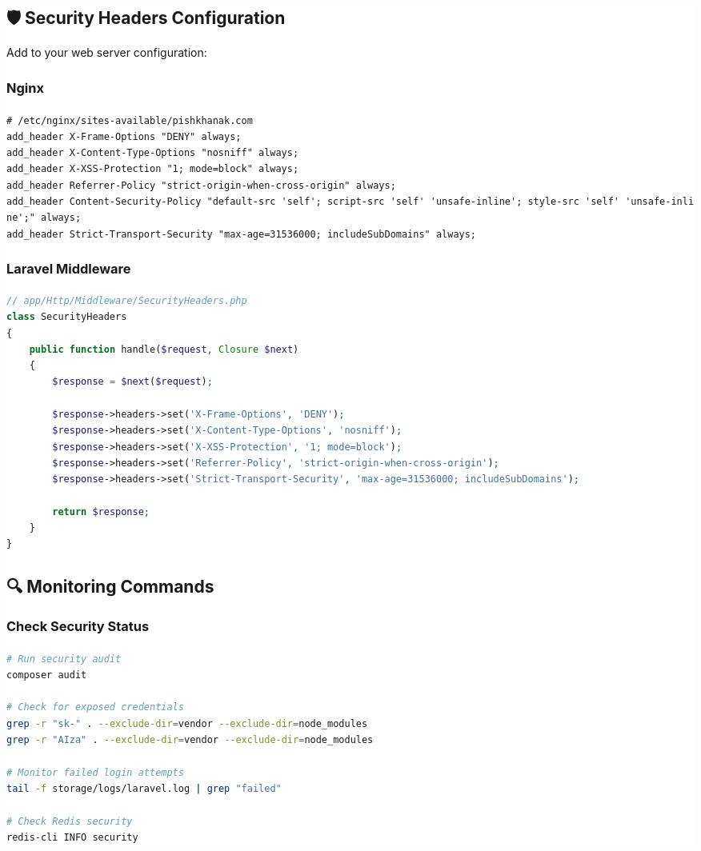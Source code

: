 ```php
```

## 🛡️ Security Headers Configuration

Add to your web server configuration:

### Nginx
```nginx
# /etc/nginx/sites-available/pishkhanak.com
add_header X-Frame-Options "DENY" always;
add_header X-Content-Type-Options "nosniff" always;
add_header X-XSS-Protection "1; mode=block" always;
add_header Referrer-Policy "strict-origin-when-cross-origin" always;
add_header Content-Security-Policy "default-src 'self'; script-src 'self' 'unsafe-inline'; style-src 'self' 'unsafe-inline';" always;
add_header Strict-Transport-Security "max-age=31536000; includeSubDomains" always;
```

### Laravel Middleware
```php
// app/Http/Middleware/SecurityHeaders.php
class SecurityHeaders
{
    public function handle($request, Closure $next)
    {
        $response = $next($request);
        
        $response->headers->set('X-Frame-Options', 'DENY');
        $response->headers->set('X-Content-Type-Options', 'nosniff');
        $response->headers->set('X-XSS-Protection', '1; mode=block');
        $response->headers->set('Referrer-Policy', 'strict-origin-when-cross-origin');
        $response->headers->set('Strict-Transport-Security', 'max-age=31536000; includeSubDomains');
        
        return $response;
    }
}
```

## 🔍 Monitoring Commands

### Check Security Status
```bash
# Run security audit
composer audit

# Check for exposed credentials
grep -r "sk-" . --exclude-dir=vendor --exclude-dir=node_modules
grep -r "AIza" . --exclude-dir=vendor --exclude-dir=node_modules

# Monitor failed login attempts
tail -f storage/logs/laravel.log | grep "failed"

# Check Redis security
redis-cli INFO security
```
